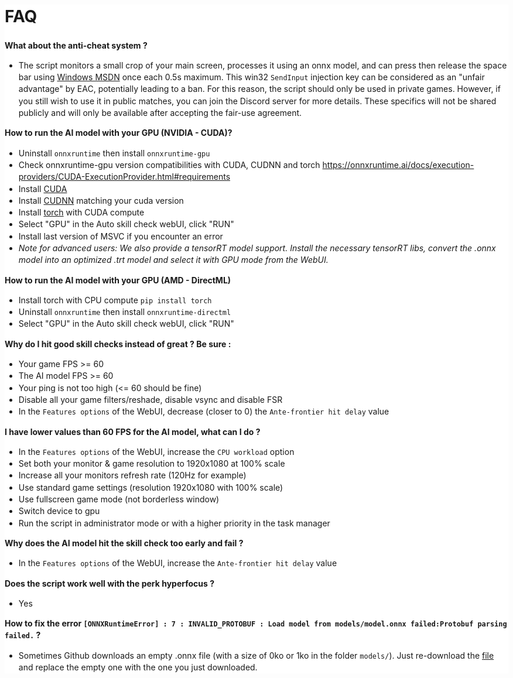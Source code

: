 # FAQ

**What about the anti-cheat system ?**
- The script monitors a small crop of your main screen, processes it using an onnx model, and can press then release the space bar using [Windows MSDN](https://learn.microsoft.com/en-us/windows/win32/inputdev/virtual-key-codes?redirectedfrom=MSDN) once each 0.5s maximum. This win32 `SendInput` injection key can be considered as an "unfair advantage" by EAC, potentially leading to a ban. For this reason, the script should only be used in private games. However, if you still wish to use it in public matches, you can join the Discord server for more details. These specifics will not be shared publicly and will only be available after accepting the fair-use agreement.

**How to run the AI model with your GPU (NVIDIA - CUDA)?**
- Uninstall `onnxruntime` then install `onnxruntime-gpu`
- Check onnxruntime-gpu version compatibilities with CUDA, CUDNN and torch https://onnxruntime.ai/docs/execution-providers/CUDA-ExecutionProvider.html#requirements
- Install [CUDA](https://developer.nvidia.com/cuda-downloads)
- Install [CUDNN](https://developer.nvidia.com/cudnn) matching your cuda version
- Install [torch](https://pytorch.org/get-started/locally/) with CUDA compute
- Select "GPU" in the Auto skill check webUI, click "RUN"
- Install last version of MSVC if you encounter an error
- _Note for advanced users: We also provide a tensorRT model support. Install the necessary tensorRT libs, convert the .onnx model into an optimized .trt model and select it with GPU mode from the WebUI._ 

**How to run the AI model with your GPU (AMD - DirectML)**
- Install torch with CPU compute `pip install torch`
- Uninstall `onnxruntime` then install `onnxruntime-directml`
- Select "GPU" in the Auto skill check webUI, click "RUN"

**Why do I hit good skill checks instead of great ? Be sure :**
- Your game FPS >= 60
- The AI model FPS >= 60
- Your ping is not too high (<= 60 should be fine)
- Disable all your game filters/reshade, disable vsync and disable FSR
- In the `Features options` of the WebUI, decrease (closer to 0) the `Ante-frontier hit delay` value

**I have lower values than 60 FPS for the AI model, what can I do ?**
- In the `Features options` of the WebUI, increase the `CPU workload` option
- Set both your monitor & game resolution to 1920x1080 at 100% scale
- Increase all your monitors refresh rate (120Hz for example)
- Use standard game settings (resolution 1920x1080 with 100% scale)
- Use fullscreen game mode (not borderless window)
- Switch device to gpu
- Run the script in administrator mode or with a higher priority in the task manager

**Why does the AI model hit the skill check too early and fail ?**
- In the `Features options` of the WebUI, increase the `Ante-frontier hit delay` value

**Does the script work well with the perk hyperfocus ?**
- Yes

**How to fix the error `[ONNXRuntimeError] : 7 : INVALID_PROTOBUF : Load model from models/model.onnx failed:Protobuf parsing failed.` ?**
- Sometimes Github downloads an empty .onnx file (with a size of 0ko or 1ko in the folder `models/`). Just re-download the [file](https://github.com/Manuteaa/dbd_autoSkillCheck/blob/main/models/model.onnx) and replace the empty one with the one you just downloaded.
